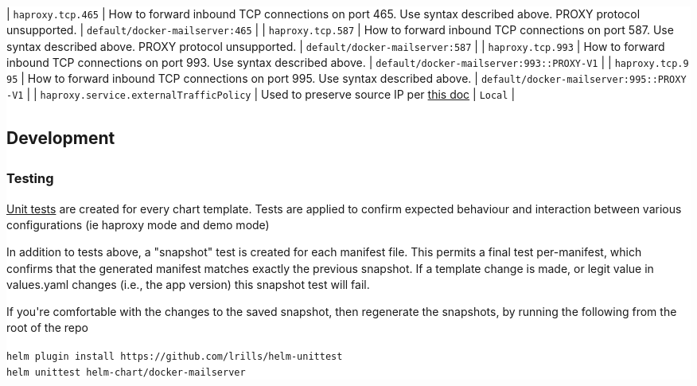 | `haproxy.tcp.465`                       | How to forward inbound TCP connections on port 465. Use syntax described above. PROXY protocol unsupported.                                       | `default/docker-mailserver:465`           |
| `haproxy.tcp.587`                       | How to forward inbound TCP connections on port 587. Use syntax described above. PROXY protocol unsupported.                                       | `default/docker-mailserver:587`           |
| `haproxy.tcp.993`                       | How to forward inbound TCP connections on port 993. Use syntax described above.                                                                   | `default/docker-mailserver:993::PROXY-V1` |
| `haproxy.tcp.995`                       | How to forward inbound TCP connections on port 995. Use syntax described above.                                                                   | `default/docker-mailserver:995::PROXY-V1` |
| `haproxy.service.externalTrafficPolicy` | Used to preserve source IP per [this doc](https://kubernetes.io/docs/tutorials/services/source-ip/#source-ip-for-services-with-type-loadbalancer) | `Local`                                   |











## Development

### Testing

[Unit tests](https://github.com/lrills/helm-unittest) are created for every chart template. Tests are applied to confirm expected behaviour and interaction between various configurations
(ie haproxy mode and demo mode)

In addition to tests above, a &#34;snapshot&#34; test is created for each manifest file. This permits a final test per-manifest, which confirms that the generated manifest
matches exactly the previous snapshot. If a template change is made, or legit value in values.yaml changes (i.e., the app version) this snapshot test will fail.

If you&#39;re comfortable with the changes to the saved snapshot, then regenerate the snapshots, by running the following from the root of the repo

```
helm plugin install https://github.com/lrills/helm-unittest
helm unittest helm-chart/docker-mailserver 
```


